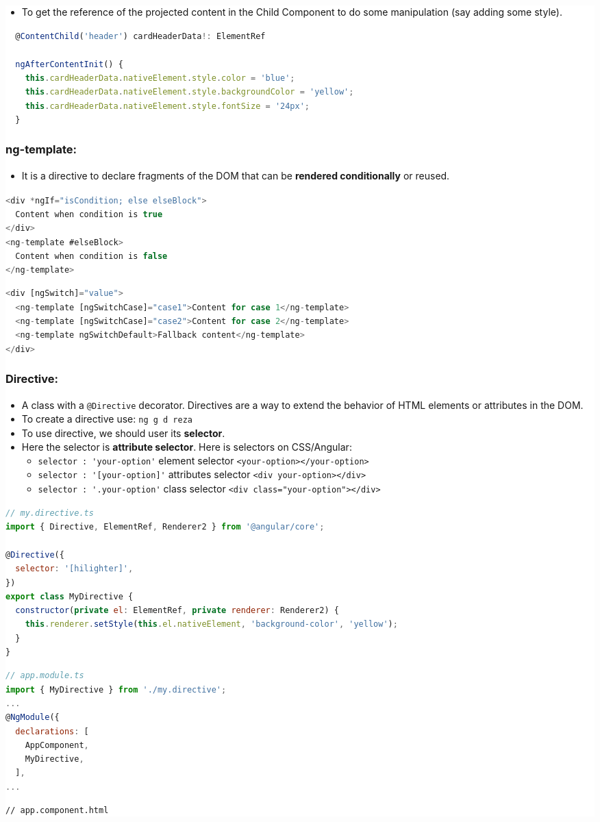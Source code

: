 - To get the reference of the projected content in the Child Component to do some manipulation (say adding some style).
```javascript
  @ContentChild('header') cardHeaderData!: ElementRef

  ngAfterContentInit() {
    this.cardHeaderData.nativeElement.style.color = 'blue';
    this.cardHeaderData.nativeElement.style.backgroundColor = 'yellow';
    this.cardHeaderData.nativeElement.style.fontSize = '24px';
  }
```
### ng-template:
- It is a directive to declare fragments of the DOM that can be **rendered conditionally** or reused.
```javascript
<div *ngIf="isCondition; else elseBlock">
  Content when condition is true
</div>
<ng-template #elseBlock>
  Content when condition is false
</ng-template>
```
```javascript
<div [ngSwitch]="value">
  <ng-template [ngSwitchCase]="case1">Content for case 1</ng-template>
  <ng-template [ngSwitchCase]="case2">Content for case 2</ng-template>
  <ng-template ngSwitchDefault>Fallback content</ng-template>
</div>
```
### Directive:
- A class with a ```@Directive``` decorator. Directives are a way to extend the behavior of HTML elements or attributes in the DOM.
- To create a directive use: ```ng g d reza```
- To use directive, we should user its **selector**.
- Here the selector is **attribute selector**. Here is selectors on CSS/Angular:
  - ```selector : 'your-option'``` element selector ```<your-option></your-option>```
  - ```selector : '[your-option]'``` attributes selector ```<div your-option></div> ```
  - ```selector : '.your-option'``` class selector ```<div class="your-option"></div>```
```javascript
// my.directive.ts
import { Directive, ElementRef, Renderer2 } from '@angular/core';

@Directive({
  selector: '[hilighter]',
})
export class MyDirective {
  constructor(private el: ElementRef, private renderer: Renderer2) {
    this.renderer.setStyle(this.el.nativeElement, 'background-color', 'yellow');
  }
}
```
```javascript
// app.module.ts
import { MyDirective } from './my.directive';
...
@NgModule({
  declarations: [
    AppComponent,
    MyDirective,
  ],
...
```
```html
// app.component.html
```